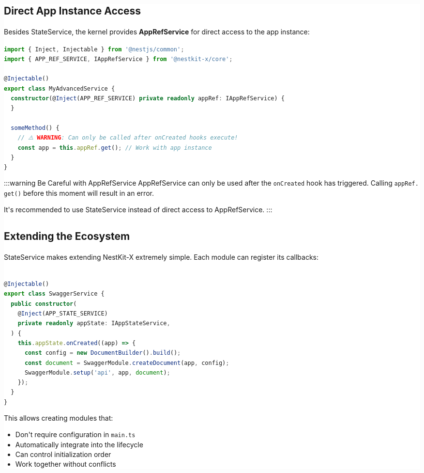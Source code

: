 ## Direct App Instance Access

Besides StateService, the kernel provides **AppRefService** for direct access to the app instance:

```typescript
import { Inject, Injectable } from '@nestjs/common';
import { APP_REF_SERVICE, IAppRefService } from '@nestkit-x/core';

@Injectable()
export class MyAdvancedService {
  constructor(@Inject(APP_REF_SERVICE) private readonly appRef: IAppRefService) {
  }

  someMethod() {
    // ⚠️ WARNING: Can only be called after onCreated hooks execute!
    const app = this.appRef.get(); // Work with app instance
  }
}
```

:::warning Be Careful with AppRefService
AppRefService can only be used after the `onCreated` hook has triggered. Calling `appRef.get()` before this moment will
result in an error.

It's recommended to use StateService instead of direct access to AppRefService.
:::

## Extending the Ecosystem

StateService makes extending NestKit-X extremely simple. Each module can register its callbacks:

```typescript

@Injectable()
export class SwaggerService {
  public constructor(
    @Inject(APP_STATE_SERVICE)
    private readonly appState: IAppStateService,
  ) {
    this.appState.onCreated((app) => {
      const config = new DocumentBuilder().build();
      const document = SwaggerModule.createDocument(app, config);
      SwaggerModule.setup('api', app, document);
    });
  }
}
```

This allows creating modules that:

- Don't require configuration in `main.ts`
- Automatically integrate into the lifecycle
- Can control initialization order
- Work together without conflicts

